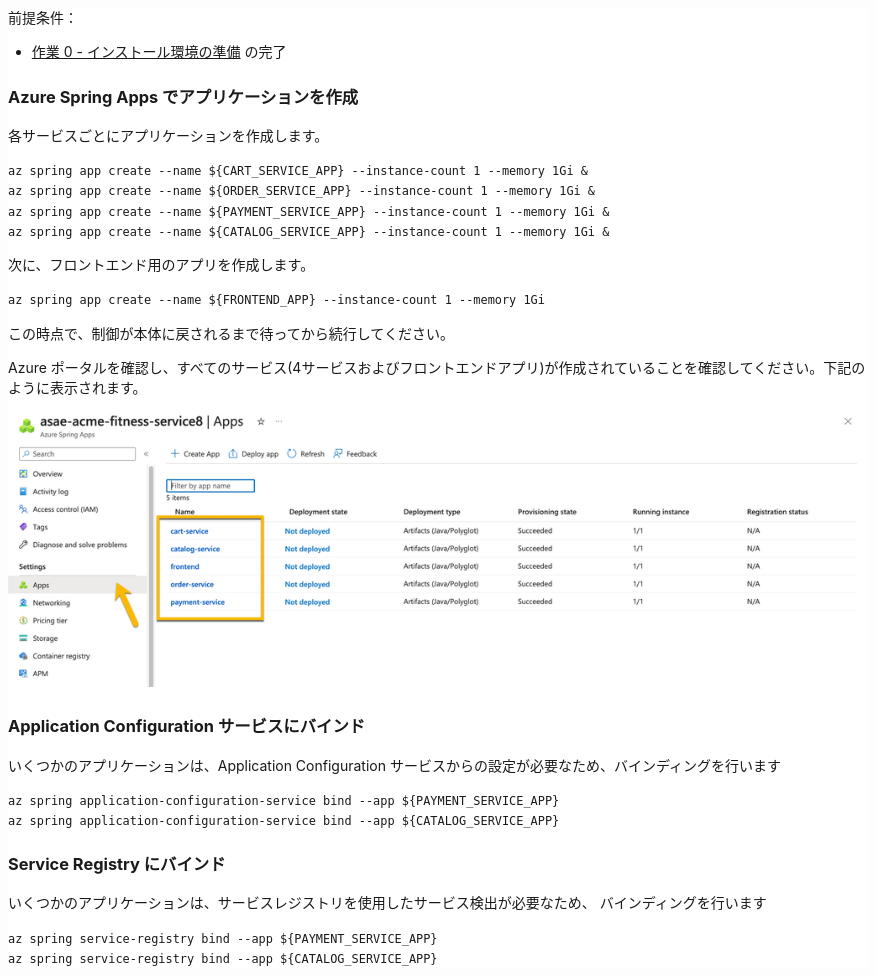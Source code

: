 前提条件：

* [作業 0 - インストール環境の準備](#unit-0---prepare-environment) の完了

### Azure Spring Apps でアプリケーションを作成

各サービスごとにアプリケーションを作成します。

```shell
az spring app create --name ${CART_SERVICE_APP} --instance-count 1 --memory 1Gi &
az spring app create --name ${ORDER_SERVICE_APP} --instance-count 1 --memory 1Gi &
az spring app create --name ${PAYMENT_SERVICE_APP} --instance-count 1 --memory 1Gi &
az spring app create --name ${CATALOG_SERVICE_APP} --instance-count 1 --memory 1Gi &
```

次に、フロントエンド用のアプリを作成します。

```shell
az spring app create --name ${FRONTEND_APP} --instance-count 1 --memory 1Gi

```

この時点で、制御が本体に戻されるまで待ってから続行してください。

Azure ポータルを確認し、すべてのサービス(4サービスおよびフロントエンドアプリ)が作成されていることを確認してください。下記のように表示されます。

![An image of the ACME Fitness Store Applications List](./media/AppServicesCreated.jpg)


### Application Configuration サービスにバインド

いくつかのアプリケーションは、Application Configuration サービスからの設定が必要なため、バインディングを行います

```shell
az spring application-configuration-service bind --app ${PAYMENT_SERVICE_APP}
az spring application-configuration-service bind --app ${CATALOG_SERVICE_APP}
```

### Service Registry にバインド

いくつかのアプリケーションは、サービスレジストリを使用したサービス検出が必要なため、 バインディングを行います

```shell
az spring service-registry bind --app ${PAYMENT_SERVICE_APP}
az spring service-registry bind --app ${CATALOG_SERVICE_APP}
```
